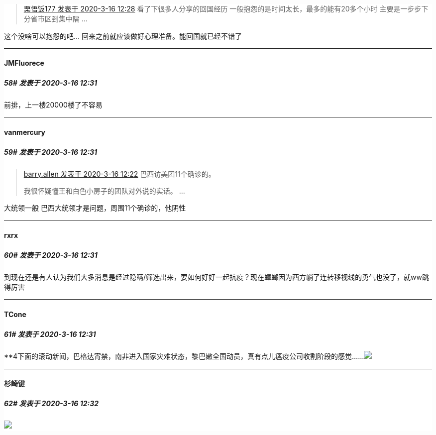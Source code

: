 <blockquote><a href="httphttps://bbs.saraba1st.com/2b/forum.php?mod=redirect&amp;goto=findpost&amp;pid=46755939&amp;ptid=1919122" target="_blank">栗悟饭177 发表于 2020-3-16 12:28</a>
看了下很多人分享的回国经历
一般抱怨的是时间太长，最多的能有20多个小时
主要是一步步下分省市区到集中隔 ...</blockquote>
这个没啥可以抱怨的吧… 回来之前就应该做好心理准备。能回国就已经不错了


-----

####  JMFluorece  
##### 58#       发表于 2020-3-16 12:31


前排，上一楼20000楼了不容易


-----

####  vanmercury  
##### 59#       发表于 2020-3-16 12:31


<blockquote><a href="httphttps://bbs.saraba1st.com/2b/forum.php?mod=redirect&amp;goto=findpost&amp;pid=46755832&amp;ptid=1919122" target="_blank">barry.allen 发表于 2020-3-16 12:22</a>
巴西访美团11个确诊的。


我很怀疑懂王和白色小房子的团队对外说的实话。 ...</blockquote>
大统领一般
巴西大统领才是问题，周围11个确诊的，他阴性


-----

####  rxrx  
##### 60#       发表于 2020-3-16 12:31


到现在还是有人认为我们大多消息是经过隐瞒/筛选出来，要如何好好一起抗疫？现在蟑螂因为西方躺了连转移视线的勇气也没了，就ww跳得厉害


-----

####  TCone  
##### 61#       发表于 2020-3-16 12:31


**4下面的滚动新闻，巴格达宵禁，南非进入国家灾难状态，黎巴嫩全国动员，真有点儿瘟疫公司收割阶段的感觉……<img src="https://static.saraba1st.com/image/smiley/face2017/169.gif" referrerpolicy="no-referrer">


-----

####  杉崎键  
##### 62#       发表于 2020-3-16 12:32


<img src="http://upload.ouliu.net/i/202003161216105h4oj.png" referrerpolicy="no-referrer">
